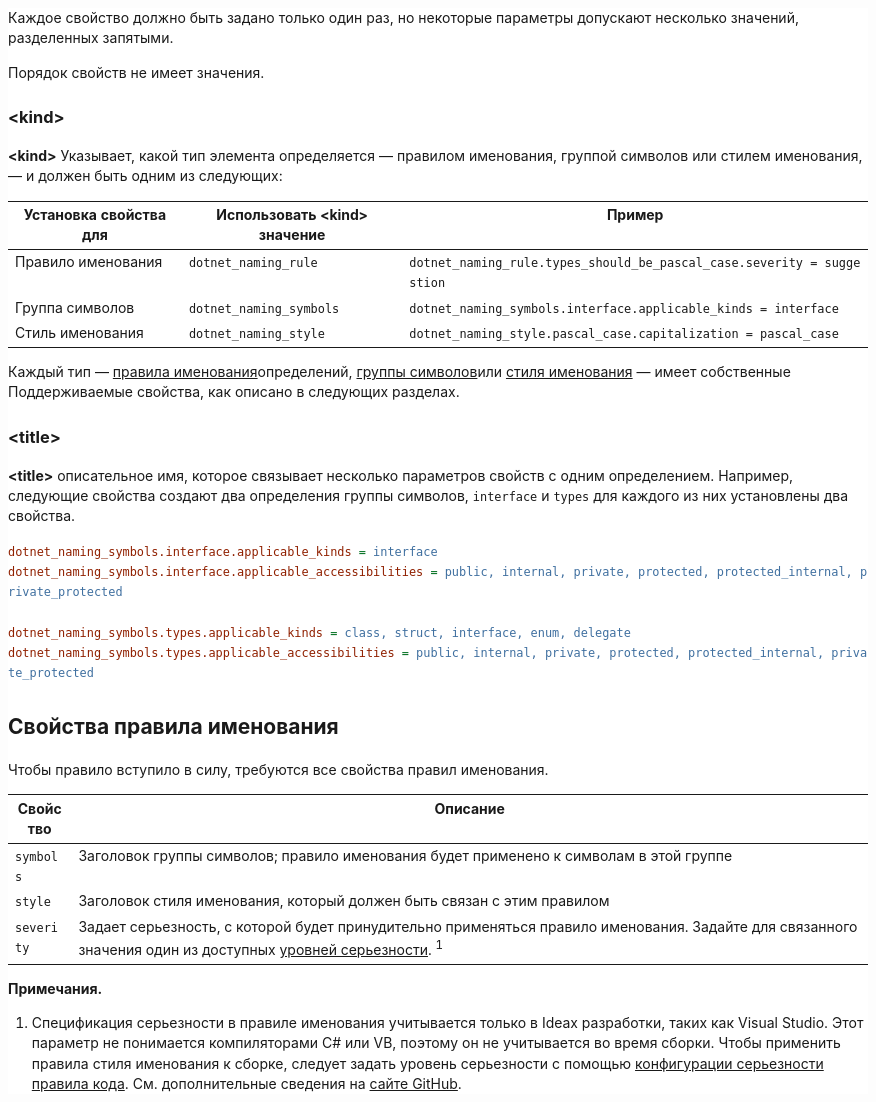 Каждое свойство должно быть задано только один раз, но некоторые параметры допускают несколько значений, разделенных запятыми.

Порядок свойств не имеет значения.

### \<kind>

**\<kind>** Указывает, какой тип элемента определяется &mdash; правилом именования, группой символов или стилем именования, &mdash; и должен быть одним из следующих:

| Установка свойства для | Использовать \<kind> значение | Пример |
| --- | --- | -- |
| Правило именования | `dotnet_naming_rule` | `dotnet_naming_rule.types_should_be_pascal_case.severity = suggestion` |
| Группа символов | `dotnet_naming_symbols` | `dotnet_naming_symbols.interface.applicable_kinds = interface` |
| Стиль именования | `dotnet_naming_style` | `dotnet_naming_style.pascal_case.capitalization = pascal_case` |

Каждый тип &mdash; [правила именования](#naming-rule-properties)определений, [группы символов](#symbol-group-properties)или [стиля именования](#naming-style-properties) &mdash; имеет собственные Поддерживаемые свойства, как описано в следующих разделах.

### \<title>

**\<title>** описательное имя, которое связывает несколько параметров свойств с одним определением. Например, следующие свойства создают два определения группы символов, `interface` и `types` для каждого из них установлены два свойства.

```ini
dotnet_naming_symbols.interface.applicable_kinds = interface
dotnet_naming_symbols.interface.applicable_accessibilities = public, internal, private, protected, protected_internal, private_protected

dotnet_naming_symbols.types.applicable_kinds = class, struct, interface, enum, delegate
dotnet_naming_symbols.types.applicable_accessibilities = public, internal, private, protected, protected_internal, private_protected
```

## <a name="naming-rule-properties"></a>Свойства правила именования

Чтобы правило вступило в силу, требуются все свойства правил именования.

| Свойство | Описание |
| -- | -- |
| `symbols` | Заголовок группы символов; правило именования будет применено к символам в этой группе |
| `style` | Заголовок стиля именования, который должен быть связан с этим правилом |
| `severity` |  Задает серьезность, с которой будет принудительно применяться правило именования. Задайте для связанного значения один из доступных [уровней серьезности](../configuration-options.md#severity-level). <sup>1</sup> |

**Примечания.**

1. Спецификация серьезности в правиле именования учитывается только в Ideах разработки, таких как Visual Studio. Этот параметр не понимается компиляторами C# или VB, поэтому он не учитывается во время сборки. Чтобы применить правила стиля именования к сборке, следует задать уровень серьезности с помощью [конфигурации серьезности правила кода](#rule-id-ide1006-naming-rule-violation). См. дополнительные сведения на [сайте GitHub](https://github.com/dotnet/roslyn/issues/44201).
